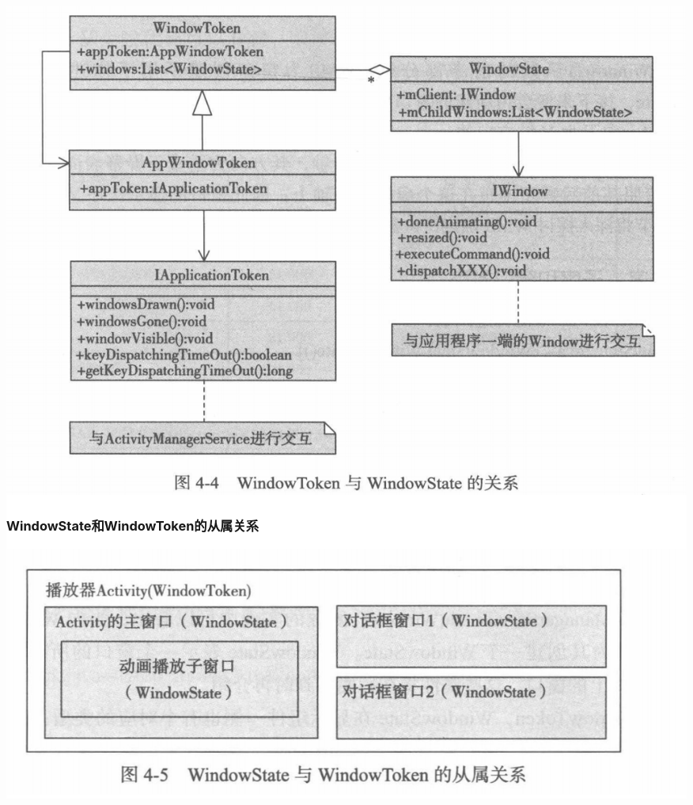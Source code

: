 ![WindowToken和WindowState关系](双屏异显_files/_u5FAE_u4FE1_u622A_u56FE_20170718150155.png "WindowToken和WindowState关系")
### WindowState和WindowToken的从属关系
![WindowState和WindowToken的从属关系](双屏异显_files/_u5FAE_u4FE1_u622A_u56FE_20170718143201.png "WindowState和WindowToken的从属关系")
